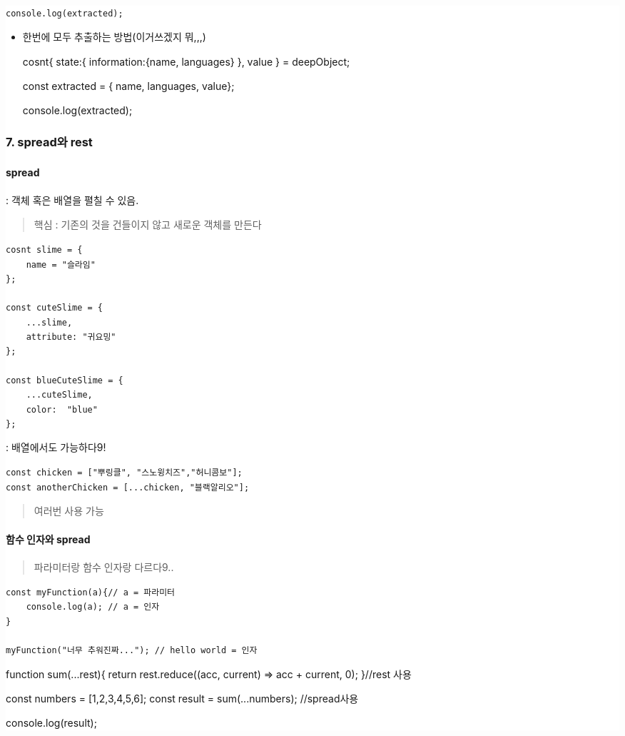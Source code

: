     console.log(extracted);

- 한번에 모두 추출하는 방법(이거쓰겠지 뭐,,,)

    cosnt{
        state:{
            information:{name, languages}
        },
        value
    } = deepObject;

    const extracted = { name, languages, value};

    console.log(extracted);

### 7. spread와 rest
#### spread
: 객체 혹은 배열을 펼칠 수 있음.
> 핵심 : 기존의 것을 건들이지 않고 새로운 객체를 만든다

    cosnt slime = {
        name = "슬라임"
    };

    const cuteSlime = {
        ...slime,
        attribute: "귀요밍"
    };

    const blueCuteSlime = {
        ...cuteSlime,
        color:  "blue"
    };

: 배열에서도 가능하다9!

    const chicken = ["뿌링클", "스노윙치즈","허니콤보"];
    const anotherChicken = [...chicken, "블랙알리오"];
> 여러번 사용 가능

#### 함수 인자와 spread
> 파라미터랑 함수 인자랑 다르다9..

    const myFunction(a){// a = 파라미터
        console.log(a); // a = 인자
    }

    myFunction("너무 추워진짜..."); // hello world = 인자

function sum(...rest){
    return rest.reduce((acc, current) => acc + current, 0);
}//rest 사용

const numbers = [1,2,3,4,5,6];
const result = sum(...numbers); //spread사용

console.log(result);
